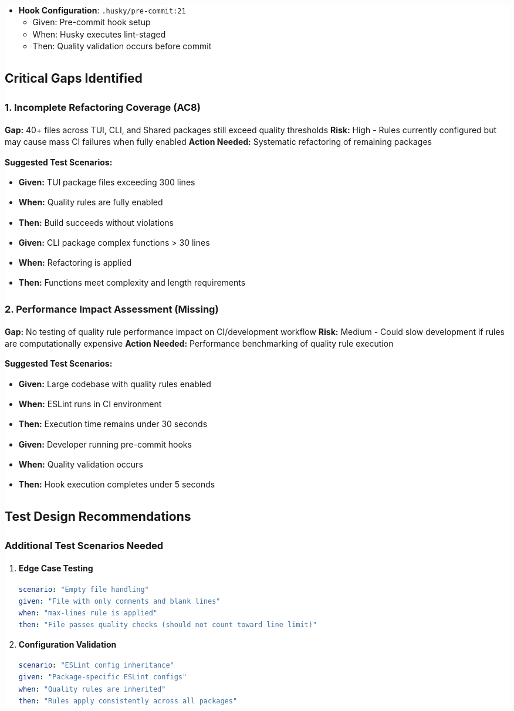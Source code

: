 - **Hook Configuration**: `.husky/pre-commit:21`
  - Given: Pre-commit hook setup
  - When: Husky executes lint-staged
  - Then: Quality validation occurs before commit

## Critical Gaps Identified

### 1. Incomplete Refactoring Coverage (AC8)

**Gap:** 40+ files across TUI, CLI, and Shared packages still exceed quality thresholds
**Risk:** High - Rules currently configured but may cause mass CI failures when fully enabled
**Action Needed:** Systematic refactoring of remaining packages

**Suggested Test Scenarios:**

- **Given:** TUI package files exceeding 300 lines
- **When:** Quality rules are fully enabled
- **Then:** Build succeeds without violations

- **Given:** CLI package complex functions > 30 lines
- **When:** Refactoring is applied
- **Then:** Functions meet complexity and length requirements

### 2. Performance Impact Assessment (Missing)

**Gap:** No testing of quality rule performance impact on CI/development workflow
**Risk:** Medium - Could slow development if rules are computationally expensive
**Action Needed:** Performance benchmarking of quality rule execution

**Suggested Test Scenarios:**

- **Given:** Large codebase with quality rules enabled
- **When:** ESLint runs in CI environment
- **Then:** Execution time remains under 30 seconds

- **Given:** Developer running pre-commit hooks
- **When:** Quality validation occurs
- **Then:** Hook execution completes under 5 seconds

## Test Design Recommendations

### Additional Test Scenarios Needed

1. **Edge Case Testing**
   ```yaml
   scenario: "Empty file handling"
   given: "File with only comments and blank lines"
   when: "max-lines rule is applied"
   then: "File passes quality checks (should not count toward line limit)"
   ```

2. **Configuration Validation**
   ```yaml
   scenario: "ESLint config inheritance"
   given: "Package-specific ESLint configs"
   when: "Quality rules are inherited"
   then: "Rules apply consistently across all packages"
   ```
